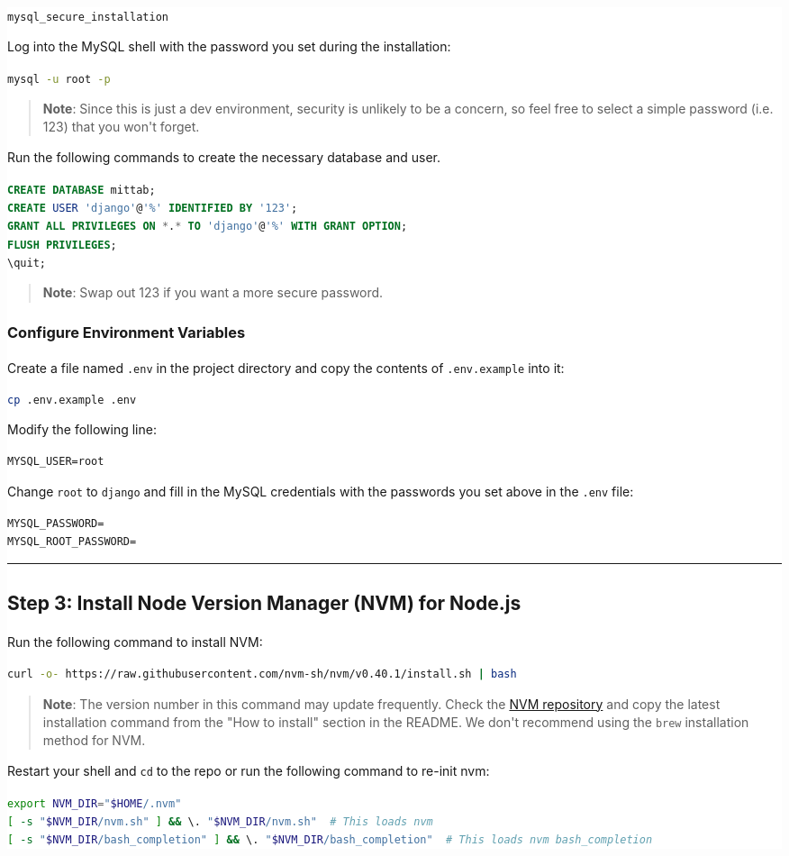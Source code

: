```bash
mysql_secure_installation
```

Log into the MySQL shell with the password you set during the installation:

```bash
mysql -u root -p
```

> **Note**: Since this is just a dev environment, security is unlikely to be a concern, so feel free to select a simple password (i.e. 123) that you won't forget.


Run the following commands to create the necessary database and user.

```sql
CREATE DATABASE mittab;
CREATE USER 'django'@'%' IDENTIFIED BY '123';
GRANT ALL PRIVILEGES ON *.* TO 'django'@'%' WITH GRANT OPTION;
FLUSH PRIVILEGES;
\quit;
```
> **Note**: Swap out 123 if you want a more secure password.

### Configure Environment Variables

Create a file named `.env` in the project directory and copy the contents of `.env.example` into it:
```bash
cp .env.example .env
```

Modify the following line:

```env
MYSQL_USER=root
```
Change `root` to `django` and fill in the MySQL credentials with the passwords you set above in the `.env` file:
```env
MYSQL_PASSWORD=
MYSQL_ROOT_PASSWORD=
```
---

## Step 3: Install Node Version Manager (NVM) for Node.js

Run the following command to install NVM:

```bash
curl -o- https://raw.githubusercontent.com/nvm-sh/nvm/v0.40.1/install.sh | bash
```

> **Note**: The version number in this command may update frequently. Check the [NVM repository](https://github.com/nvm-sh/nvm) and copy the latest installation command from the "How to install" section in the README. We don't recommend using the `brew` installation method for NVM.

Restart your shell and `cd` to the repo or run the following command to re-init nvm:
```bash
export NVM_DIR="$HOME/.nvm"
[ -s "$NVM_DIR/nvm.sh" ] && \. "$NVM_DIR/nvm.sh"  # This loads nvm
[ -s "$NVM_DIR/bash_completion" ] && \. "$NVM_DIR/bash_completion"  # This loads nvm bash_completion
```
